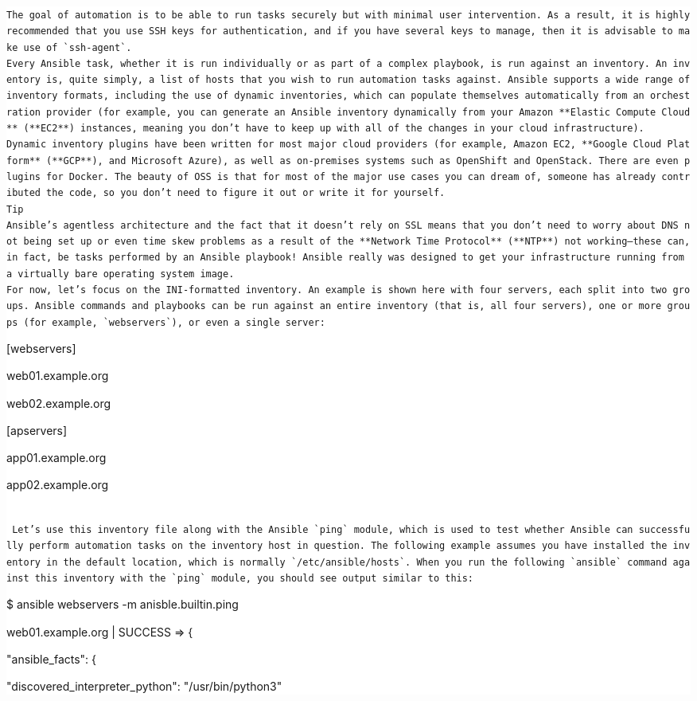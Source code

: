 ```
The goal of automation is to be able to run tasks securely but with minimal user intervention. As a result, it is highly recommended that you use SSH keys for authentication, and if you have several keys to manage, then it is advisable to make use of `ssh-agent`.
Every Ansible task, whether it is run individually or as part of a complex playbook, is run against an inventory. An inventory is, quite simply, a list of hosts that you wish to run automation tasks against. Ansible supports a wide range of inventory formats, including the use of dynamic inventories, which can populate themselves automatically from an orchestration provider (for example, you can generate an Ansible inventory dynamically from your Amazon **Elastic Compute Cloud** (**EC2**) instances, meaning you don’t have to keep up with all of the changes in your cloud infrastructure).
Dynamic inventory plugins have been written for most major cloud providers (for example, Amazon EC2, **Google Cloud Platform** (**GCP**), and Microsoft Azure), as well as on-premises systems such as OpenShift and OpenStack. There are even plugins for Docker. The beauty of OSS is that for most of the major use cases you can dream of, someone has already contributed the code, so you don’t need to figure it out or write it for yourself.
Tip
Ansible’s agentless architecture and the fact that it doesn’t rely on SSL means that you don’t need to worry about DNS not being set up or even time skew problems as a result of the **Network Time Protocol** (**NTP**) not working—these can, in fact, be tasks performed by an Ansible playbook! Ansible really was designed to get your infrastructure running from a virtually bare operating system image.
For now, let’s focus on the INI-formatted inventory. An example is shown here with four servers, each split into two groups. Ansible commands and playbooks can be run against an entire inventory (that is, all four servers), one or more groups (for example, `webservers`), or even a single server:

```

[webservers]

web01.example.org

web02.example.org

[apservers]

app01.example.org

app02.example.org

```

 Let’s use this inventory file along with the Ansible `ping` module, which is used to test whether Ansible can successfully perform automation tasks on the inventory host in question. The following example assumes you have installed the inventory in the default location, which is normally `/etc/ansible/hosts`. When you run the following `ansible` command against this inventory with the `ping` module, you should see output similar to this:

```

$ ansible webservers -m anisble.builtin.ping

web01.example.org | SUCCESS => {

"ansible_facts": {

"discovered_interpreter_python": "/usr/bin/python3"
